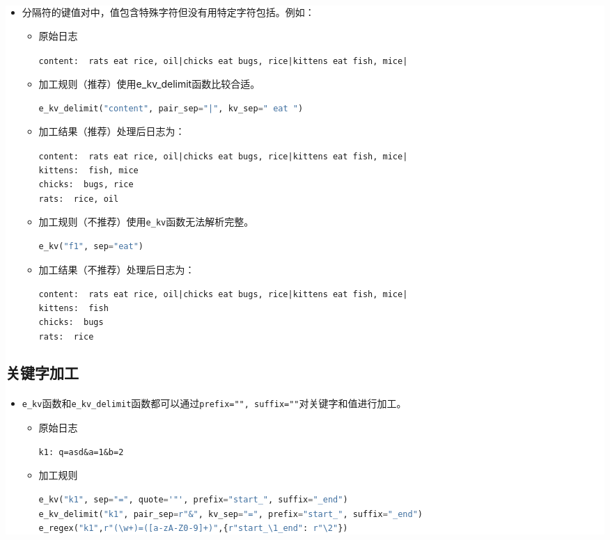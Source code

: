 * 分隔符的键值对中，值包含特殊字符但没有用特定字符包括。例如：

  * 原始日志

	```
	content:  rats eat rice, oil|chicks eat bugs, rice|kittens eat fish, mice|
	```



  * 加工规则（推荐）使用e_kv_delimit函数比较合适。

	```python
	e_kv_delimit("content", pair_sep="|", kv_sep=" eat ")
	```

  * 加工结果（推荐）处理后日志为：

	```
	content:  rats eat rice, oil|chicks eat bugs, rice|kittens eat fish, mice|
	kittens:  fish, mice
	chicks:  bugs, rice
	rats:  rice, oil
	```


  * 加工规则（不推荐）使用`e_kv`函数无法解析完整。

	```python
	e_kv("f1", sep="eat")
	```

  * 加工结果（不推荐）处理后日志为：

	```
	content:  rats eat rice, oil|chicks eat bugs, rice|kittens eat fish, mice|
	kittens:  fish
	chicks:  bugs
	rats:  rice
	```


## 关键字加工

* `e_kv`函数和`e_kv_delimit`函数都可以通过`prefix="", suffix=""`对关键字和值进行加工。

  * 原始日志

	```
	k1: q=asd&a=1&b=2
	```



  * 加工规则

	```python
	e_kv("k1", sep="=", quote='"', prefix="start_", suffix="_end")
	e_kv_delimit("k1", pair_sep=r"&", kv_sep="=", prefix="start_", suffix="_end")
	e_regex("k1",r"(\w+)=([a-zA-Z0-9]+)",{r"start_\1_end": r"\2"})
	```

